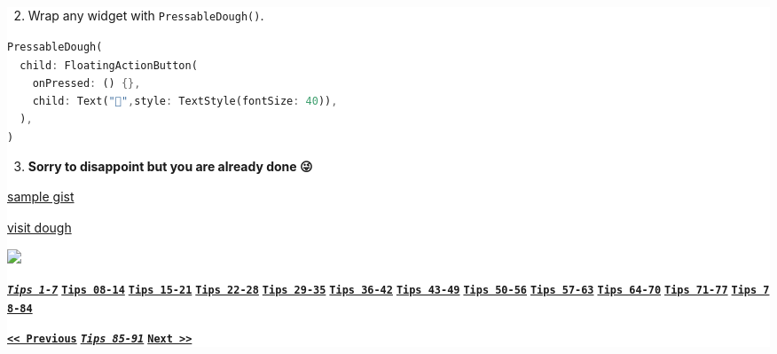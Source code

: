 2. Wrap any widget with `PressableDough()`. 

```dart
PressableDough(
  child: FloatingActionButton(
    onPressed: () {},
    child: Text("🧠",style: TextStyle(fontSize: 40)),
  ),
)
```

3. **Sorry to disappoint but you are already done 😜**

[sample gist](https://gist.github.com/erluxman/1e102548403db046872d7db530e73594)

[visit dough](https://pub.dev/packages/dough#-installing-tab-)

<img src="assets/91doughh.gif" height ="800">

[___`Tips 1-7`___](README.md)
[__`Tips 08-14`__](week02.md)
[__`Tips 15-21`__](week03.md)
[__`Tips 22-28`__](week04.md)
[__`Tips 29-35`__](week05.md)
[__`Tips 36-42`__](week06.md)
[__`Tips 43-49`__](week07.md)
[__`Tips 50-56`__](week08.md)
[__`Tips 57-63`__](week09.md)
[__`Tips 64-70`__](week10.md)
[__`Tips 71-77`__](week11.md)
[__`Tips 78-84`__](week12.md)

[__`<< Previous`__](week12.md)
[___`Tips 85-91`___](week13.md)
[__`Next >>`__](week14.md)
